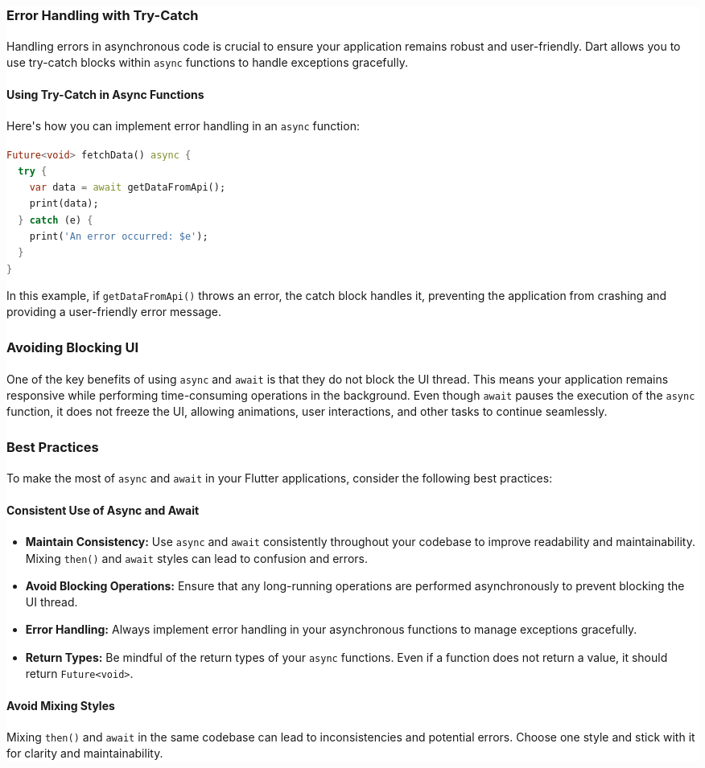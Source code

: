 ### Error Handling with Try-Catch

Handling errors in asynchronous code is crucial to ensure your application remains robust and user-friendly. Dart allows you to use try-catch blocks within `async` functions to handle exceptions gracefully.

#### Using Try-Catch in Async Functions

Here's how you can implement error handling in an `async` function:

```dart
Future<void> fetchData() async {
  try {
    var data = await getDataFromApi();
    print(data);
  } catch (e) {
    print('An error occurred: $e');
  }
}
```

In this example, if `getDataFromApi()` throws an error, the catch block handles it, preventing the application from crashing and providing a user-friendly error message.

### Avoiding Blocking UI

One of the key benefits of using `async` and `await` is that they do not block the UI thread. This means your application remains responsive while performing time-consuming operations in the background. Even though `await` pauses the execution of the `async` function, it does not freeze the UI, allowing animations, user interactions, and other tasks to continue seamlessly.

### Best Practices

To make the most of `async` and `await` in your Flutter applications, consider the following best practices:

#### Consistent Use of Async and Await

- **Maintain Consistency:** Use `async` and `await` consistently throughout your codebase to improve readability and maintainability. Mixing `then()` and `await` styles can lead to confusion and errors.

- **Avoid Blocking Operations:** Ensure that any long-running operations are performed asynchronously to prevent blocking the UI thread.

- **Error Handling:** Always implement error handling in your asynchronous functions to manage exceptions gracefully.

- **Return Types:** Be mindful of the return types of your `async` functions. Even if a function does not return a value, it should return `Future<void>`.

#### Avoid Mixing Styles

Mixing `then()` and `await` in the same codebase can lead to inconsistencies and potential errors. Choose one style and stick with it for clarity and maintainability.
